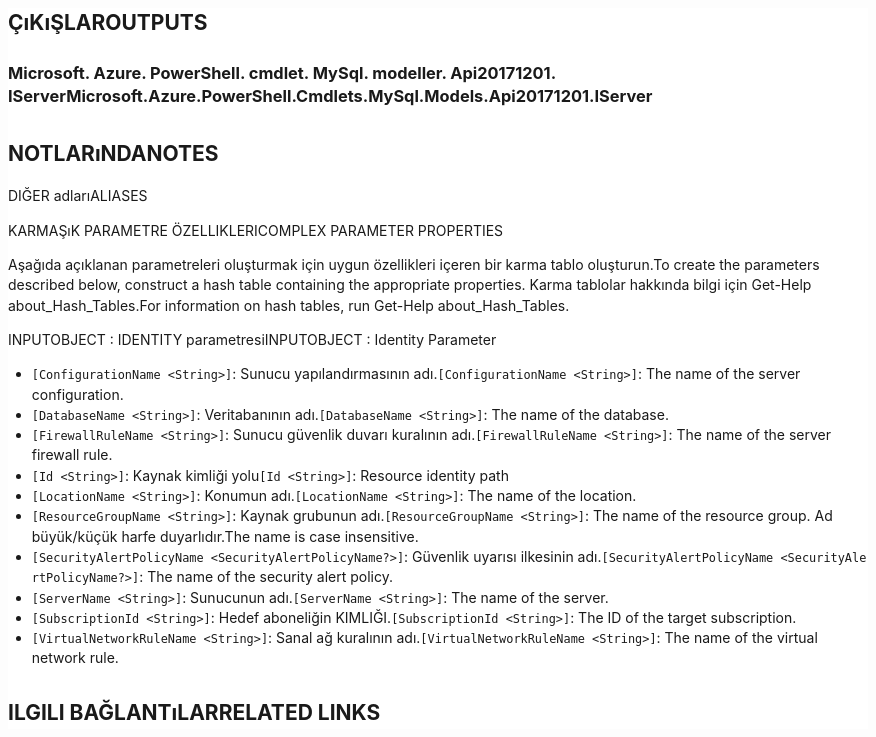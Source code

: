 ## <span data-ttu-id="9ebf1-137">ÇıKıŞLAR</span><span class="sxs-lookup"><span data-stu-id="9ebf1-137">OUTPUTS</span></span>

### <span data-ttu-id="9ebf1-138">Microsoft. Azure. PowerShell. cmdlet. MySql. modeller. Api20171201. IServer</span><span class="sxs-lookup"><span data-stu-id="9ebf1-138">Microsoft.Azure.PowerShell.Cmdlets.MySql.Models.Api20171201.IServer</span></span>

## <span data-ttu-id="9ebf1-139">NOTLARıNDA</span><span class="sxs-lookup"><span data-stu-id="9ebf1-139">NOTES</span></span>

<span data-ttu-id="9ebf1-140">DIĞER adları</span><span class="sxs-lookup"><span data-stu-id="9ebf1-140">ALIASES</span></span>

<span data-ttu-id="9ebf1-141">KARMAŞıK PARAMETRE ÖZELLIKLERI</span><span class="sxs-lookup"><span data-stu-id="9ebf1-141">COMPLEX PARAMETER PROPERTIES</span></span>

<span data-ttu-id="9ebf1-142">Aşağıda açıklanan parametreleri oluşturmak için uygun özellikleri içeren bir karma tablo oluşturun.</span><span class="sxs-lookup"><span data-stu-id="9ebf1-142">To create the parameters described below, construct a hash table containing the appropriate properties.</span></span> <span data-ttu-id="9ebf1-143">Karma tablolar hakkında bilgi için Get-Help about_Hash_Tables.</span><span class="sxs-lookup"><span data-stu-id="9ebf1-143">For information on hash tables, run Get-Help about_Hash_Tables.</span></span>


<span data-ttu-id="9ebf1-144">INPUTOBJECT <IMySqlIdentity> : IDENTITY parametresi</span><span class="sxs-lookup"><span data-stu-id="9ebf1-144">INPUTOBJECT <IMySqlIdentity>: Identity Parameter</span></span>
  - <span data-ttu-id="9ebf1-145">`[ConfigurationName <String>]`: Sunucu yapılandırmasının adı.</span><span class="sxs-lookup"><span data-stu-id="9ebf1-145">`[ConfigurationName <String>]`: The name of the server configuration.</span></span>
  - <span data-ttu-id="9ebf1-146">`[DatabaseName <String>]`: Veritabanının adı.</span><span class="sxs-lookup"><span data-stu-id="9ebf1-146">`[DatabaseName <String>]`: The name of the database.</span></span>
  - <span data-ttu-id="9ebf1-147">`[FirewallRuleName <String>]`: Sunucu güvenlik duvarı kuralının adı.</span><span class="sxs-lookup"><span data-stu-id="9ebf1-147">`[FirewallRuleName <String>]`: The name of the server firewall rule.</span></span>
  - <span data-ttu-id="9ebf1-148">`[Id <String>]`: Kaynak kimliği yolu</span><span class="sxs-lookup"><span data-stu-id="9ebf1-148">`[Id <String>]`: Resource identity path</span></span>
  - <span data-ttu-id="9ebf1-149">`[LocationName <String>]`: Konumun adı.</span><span class="sxs-lookup"><span data-stu-id="9ebf1-149">`[LocationName <String>]`: The name of the location.</span></span>
  - <span data-ttu-id="9ebf1-150">`[ResourceGroupName <String>]`: Kaynak grubunun adı.</span><span class="sxs-lookup"><span data-stu-id="9ebf1-150">`[ResourceGroupName <String>]`: The name of the resource group.</span></span> <span data-ttu-id="9ebf1-151">Ad büyük/küçük harfe duyarlıdır.</span><span class="sxs-lookup"><span data-stu-id="9ebf1-151">The name is case insensitive.</span></span>
  - <span data-ttu-id="9ebf1-152">`[SecurityAlertPolicyName <SecurityAlertPolicyName?>]`: Güvenlik uyarısı ilkesinin adı.</span><span class="sxs-lookup"><span data-stu-id="9ebf1-152">`[SecurityAlertPolicyName <SecurityAlertPolicyName?>]`: The name of the security alert policy.</span></span>
  - <span data-ttu-id="9ebf1-153">`[ServerName <String>]`: Sunucunun adı.</span><span class="sxs-lookup"><span data-stu-id="9ebf1-153">`[ServerName <String>]`: The name of the server.</span></span>
  - <span data-ttu-id="9ebf1-154">`[SubscriptionId <String>]`: Hedef aboneliğin KIMLIĞI.</span><span class="sxs-lookup"><span data-stu-id="9ebf1-154">`[SubscriptionId <String>]`: The ID of the target subscription.</span></span>
  - <span data-ttu-id="9ebf1-155">`[VirtualNetworkRuleName <String>]`: Sanal ağ kuralının adı.</span><span class="sxs-lookup"><span data-stu-id="9ebf1-155">`[VirtualNetworkRuleName <String>]`: The name of the virtual network rule.</span></span>

## <span data-ttu-id="9ebf1-156">ILGILI BAĞLANTıLAR</span><span class="sxs-lookup"><span data-stu-id="9ebf1-156">RELATED LINKS</span></span>

